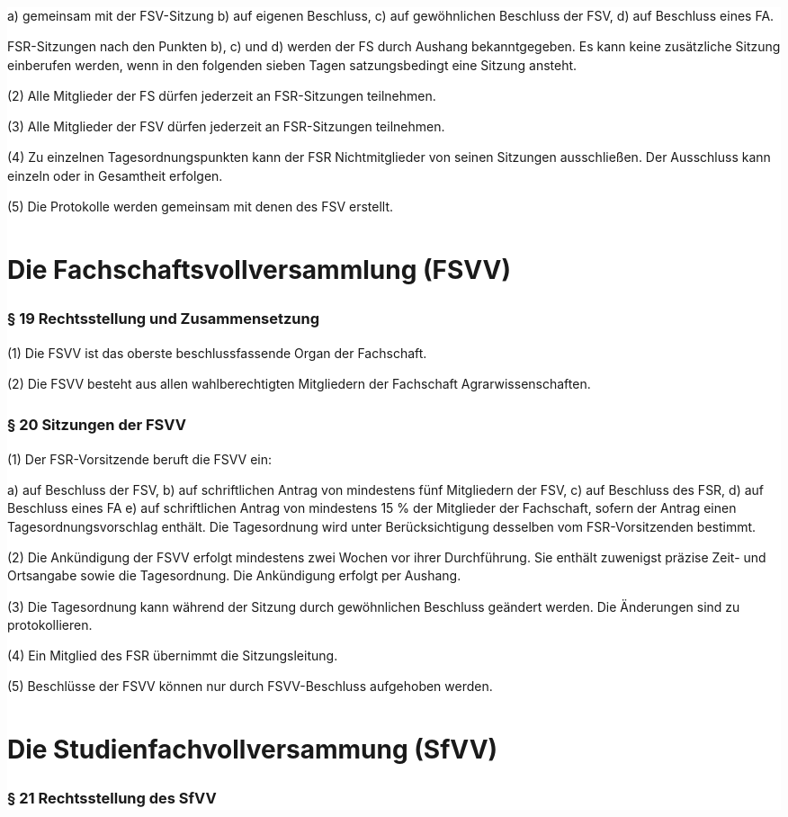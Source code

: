 a) gemeinsam mit der FSV-Sitzung
b) auf eigenen Beschluss,
c) auf gewöhnlichen Beschluss der FSV,
d) auf Beschluss eines FA.

FSR-Sitzungen nach den Punkten b), c) und d) werden der FS durch Aushang
bekanntgegeben. Es kann keine zusätzliche Sitzung einberufen werden, wenn in den
folgenden sieben Tagen satzungsbedingt eine Sitzung ansteht.

(2) Alle Mitglieder der FS dürfen jederzeit an FSR-Sitzungen teilnehmen.

(3) Alle Mitglieder der FSV dürfen jederzeit an FSR-Sitzungen teilnehmen.

(4) Zu einzelnen Tagesordnungspunkten kann der FSR Nichtmitglieder von seinen Sitzungen
ausschließen. Der Ausschluss kann einzeln oder in Gesamtheit erfolgen.

(5) Die Protokolle werden gemeinsam mit denen des FSV erstellt.


# Die Fachschaftsvollversammlung (FSVV)

### § 19 Rechtsstellung und Zusammensetzung

(1) Die FSVV ist das oberste beschlussfassende Organ der Fachschaft.

(2) Die FSVV besteht aus allen wahlberechtigten Mitgliedern der Fachschaft
Agrarwissenschaften.


### § 20 Sitzungen der FSVV

(1) Der FSR-Vorsitzende beruft die FSVV ein:

a) auf Beschluss der FSV,
b) auf schriftlichen Antrag von mindestens fünf Mitgliedern der FSV,
c) auf Beschluss des FSR,
d) auf Beschluss eines FA
e) auf schriftlichen Antrag von mindestens 15 % der Mitglieder der Fachschaft,
sofern der Antrag einen Tagesordnungsvorschlag enthält. Die Tagesordnung wird
unter Berücksichtigung desselben vom FSR-Vorsitzenden bestimmt.

(2) Die Ankündigung der FSVV erfolgt mindestens zwei Wochen vor ihrer Durchführung. Sie
enthält zuwenigst präzise Zeit- und Ortsangabe sowie die Tagesordnung. Die Ankündigung
erfolgt per Aushang.

(3) Die Tagesordnung kann während der Sitzung durch gewöhnlichen Beschluss geändert
werden. Die Änderungen sind zu protokollieren.

(4) Ein Mitglied des FSR übernimmt die Sitzungsleitung.

(5) Beschlüsse der FSVV können nur durch FSVV-Beschluss aufgehoben werden.


# Die Studienfachvollversammung (SfVV)

### § 21 Rechtsstellung des SfVV
